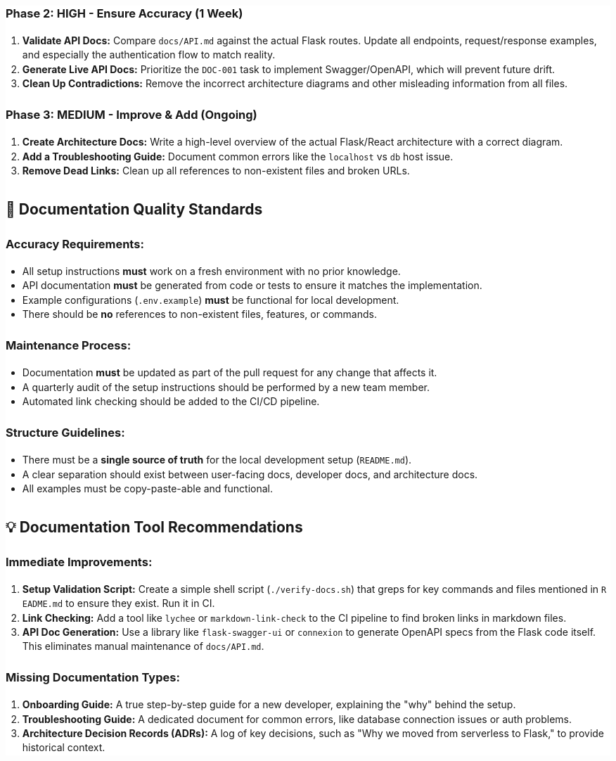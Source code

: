 ### Phase 2: HIGH - Ensure Accuracy (1 Week)
1.  **Validate API Docs:** Compare `docs/API.md` against the actual Flask routes. Update all endpoints, request/response examples, and especially the authentication flow to match reality.
2.  **Generate Live API Docs:** Prioritize the `DOC-001` task to implement Swagger/OpenAPI, which will prevent future drift.
3.  **Clean Up Contradictions:** Remove the incorrect architecture diagrams and other misleading information from all files.

### Phase 3: MEDIUM - Improve & Add (Ongoing)
1.  **Create Architecture Docs:** Write a high-level overview of the actual Flask/React architecture with a correct diagram.
2.  **Add a Troubleshooting Guide:** Document common errors like the `localhost` vs `db` host issue.
3.  **Remove Dead Links:** Clean up all references to non-existent files and broken URLs.

## 📏 Documentation Quality Standards

### Accuracy Requirements:
- All setup instructions **must** work on a fresh environment with no prior knowledge.
- API documentation **must** be generated from code or tests to ensure it matches the implementation.
- Example configurations (`.env.example`) **must** be functional for local development.
- There should be **no** references to non-existent files, features, or commands.

### Maintenance Process:
- Documentation **must** be updated as part of the pull request for any change that affects it.
- A quarterly audit of the setup instructions should be performed by a new team member.
- Automated link checking should be added to the CI/CD pipeline.

### Structure Guidelines:
- There must be a **single source of truth** for the local development setup (`README.md`).
- A clear separation should exist between user-facing docs, developer docs, and architecture docs.
- All examples must be copy-paste-able and functional.

## 💡 Documentation Tool Recommendations

### Immediate Improvements:
1.  **Setup Validation Script:** Create a simple shell script (`./verify-docs.sh`) that greps for key commands and files mentioned in `README.md` to ensure they exist. Run it in CI.
2.  **Link Checking:** Add a tool like `lychee` or `markdown-link-check` to the CI pipeline to find broken links in markdown files.
3.  **API Doc Generation:** Use a library like `flask-swagger-ui` or `connexion` to generate OpenAPI specs from the Flask code itself. This eliminates manual maintenance of `docs/API.md`.

### Missing Documentation Types:
1.  **Onboarding Guide:** A true step-by-step guide for a new developer, explaining the "why" behind the setup.
2.  **Troubleshooting Guide:** A dedicated document for common errors, like database connection issues or auth problems.
3.  **Architecture Decision Records (ADRs):** A log of key decisions, such as "Why we moved from serverless to Flask," to provide historical context.
